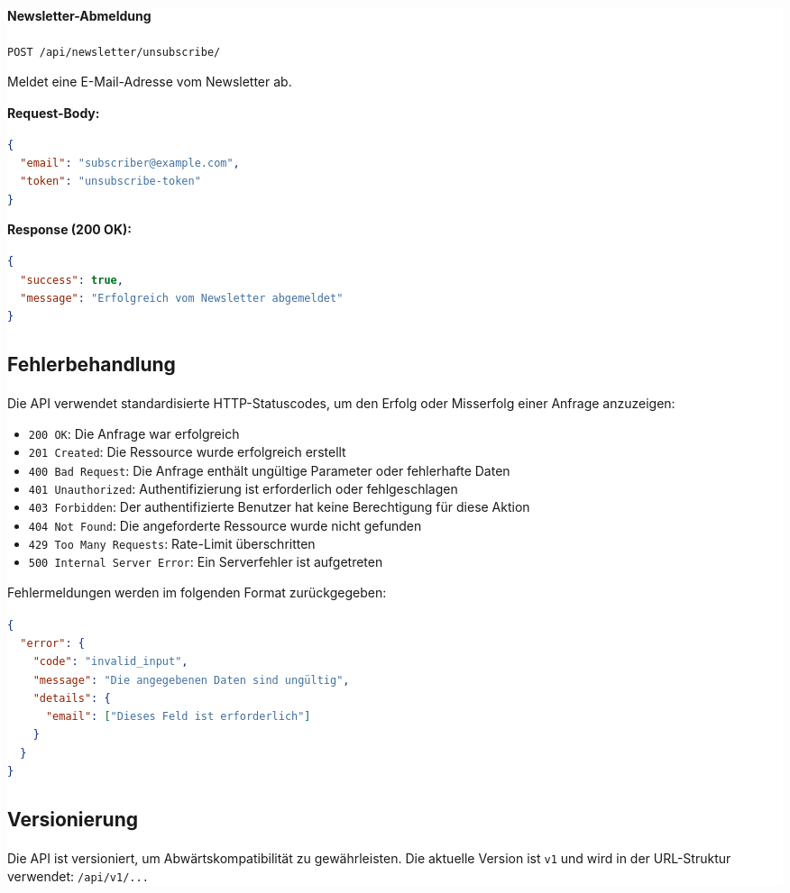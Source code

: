 #### Newsletter-Abmeldung

```
POST /api/newsletter/unsubscribe/
```

Meldet eine E-Mail-Adresse vom Newsletter ab.

**Request-Body:**
```json
{
  "email": "subscriber@example.com",
  "token": "unsubscribe-token"
}
```

**Response (200 OK):**
```json
{
  "success": true,
  "message": "Erfolgreich vom Newsletter abgemeldet"
}
```

## Fehlerbehandlung

Die API verwendet standardisierte HTTP-Statuscodes, um den Erfolg oder Misserfolg einer Anfrage anzuzeigen:

- `200 OK`: Die Anfrage war erfolgreich
- `201 Created`: Die Ressource wurde erfolgreich erstellt
- `400 Bad Request`: Die Anfrage enthält ungültige Parameter oder fehlerhafte Daten
- `401 Unauthorized`: Authentifizierung ist erforderlich oder fehlgeschlagen
- `403 Forbidden`: Der authentifizierte Benutzer hat keine Berechtigung für diese Aktion
- `404 Not Found`: Die angeforderte Ressource wurde nicht gefunden
- `429 Too Many Requests`: Rate-Limit überschritten
- `500 Internal Server Error`: Ein Serverfehler ist aufgetreten

Fehlermeldungen werden im folgenden Format zurückgegeben:

```json
{
  "error": {
    "code": "invalid_input",
    "message": "Die angegebenen Daten sind ungültig",
    "details": {
      "email": ["Dieses Feld ist erforderlich"]
    }
  }
}
```

## Versionierung

Die API ist versioniert, um Abwärtskompatibilität zu gewährleisten. Die aktuelle Version ist `v1` und wird in der URL-Struktur verwendet: `/api/v1/...`
